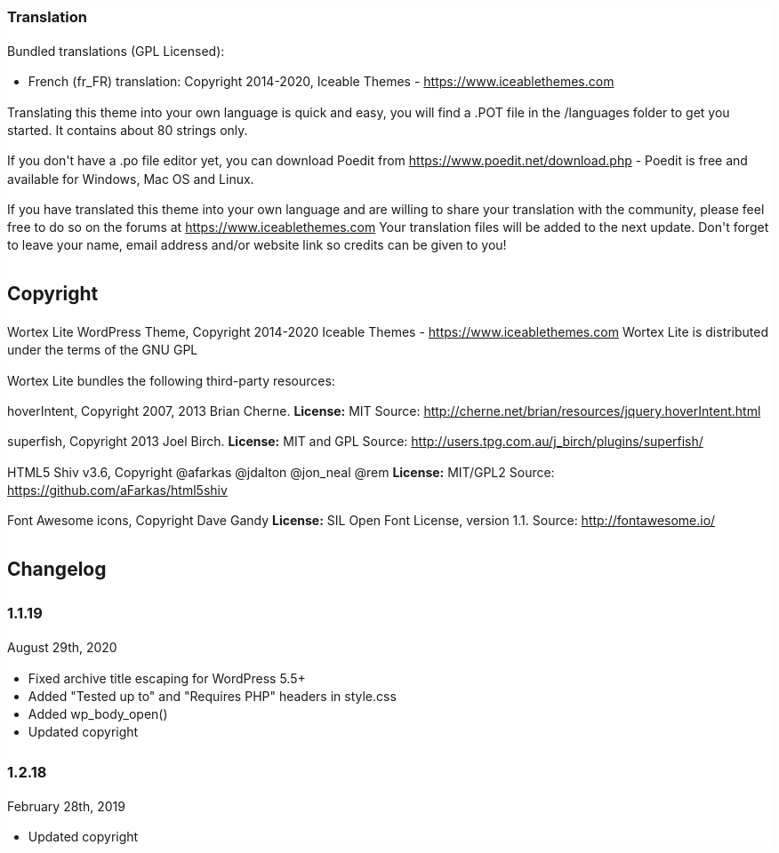 ### Translation

Bundled translations (GPL Licensed):

* French (fr_FR) translation: Copyright 2014-2020, Iceable Themes - https://www.iceablethemes.com

Translating this theme into your own language is quick and easy, you will find a .POT file in the /languages folder to get you started. It contains about 80 strings only.

If you don't have a .po file editor yet, you can download Poedit from https://www.poedit.net/download.php - Poedit is free and available for Windows, Mac OS and Linux.

If you have translated this theme into your own language and are willing to share your translation with the community, please feel free to do so on the forums at https://www.iceablethemes.com
Your translation files will be added to the next update. Don't forget to leave your name, email address and/or website link so credits can be given to you!

## Copyright

Wortex Lite WordPress Theme, Copyright 2014-2020 Iceable Themes - https://www.iceablethemes.com
Wortex Lite is distributed under the terms of the GNU GPL

Wortex Lite bundles the following third-party resources:

hoverIntent, Copyright 2007, 2013 Brian Cherne.
**License:** MIT
Source: http://cherne.net/brian/resources/jquery.hoverIntent.html

superfish, Copyright 2013 Joel Birch.
**License:** MIT and GPL
Source: http://users.tpg.com.au/j_birch/plugins/superfish/

HTML5 Shiv v3.6, Copyright @afarkas @jdalton @jon_neal @rem
**License:** MIT/GPL2
Source: https://github.com/aFarkas/html5shiv

Font Awesome icons, Copyright Dave Gandy
**License:** SIL Open Font License, version 1.1.
Source: http://fontawesome.io/


## Changelog

### 1.1.19
August 29th, 2020
* Fixed archive title escaping for WordPress 5.5+
* Added "Tested up to" and "Requires PHP" headers in style.css
* Added wp_body_open()
* Updated copyright

### 1.2.18
February 28th, 2019
* Updated copyright

